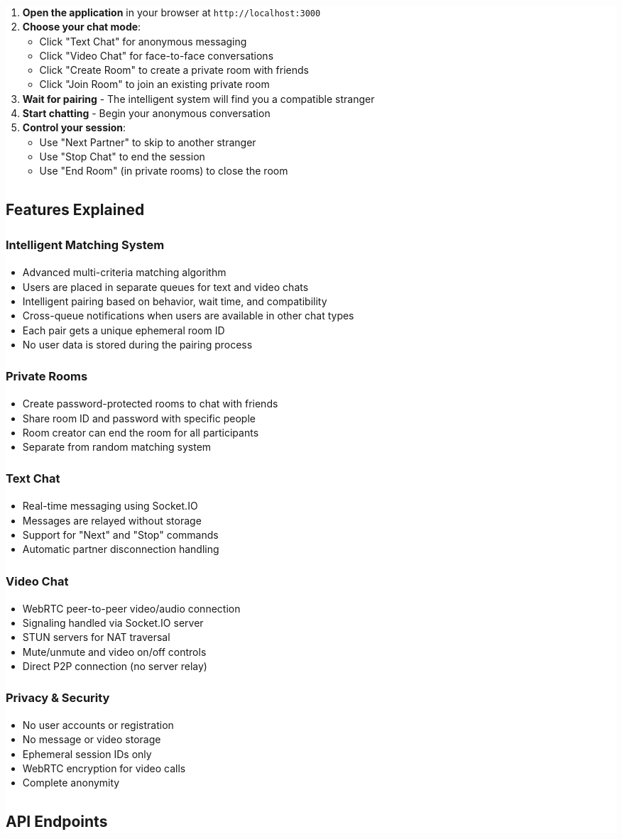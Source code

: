 1. **Open the application** in your browser at `http://localhost:3000`
2. **Choose your chat mode**:
   - Click "Text Chat" for anonymous messaging
   - Click "Video Chat" for face-to-face conversations
   - Click "Create Room" to create a private room with friends
   - Click "Join Room" to join an existing private room
3. **Wait for pairing** - The intelligent system will find you a compatible stranger
4. **Start chatting** - Begin your anonymous conversation
5. **Control your session**:
   - Use "Next Partner" to skip to another stranger
   - Use "Stop Chat" to end the session
   - Use "End Room" (in private rooms) to close the room

## Features Explained

### Intelligent Matching System
- Advanced multi-criteria matching algorithm
- Users are placed in separate queues for text and video chats
- Intelligent pairing based on behavior, wait time, and compatibility
- Cross-queue notifications when users are available in other chat types
- Each pair gets a unique ephemeral room ID
- No user data is stored during the pairing process

### Private Rooms
- Create password-protected rooms to chat with friends
- Share room ID and password with specific people
- Room creator can end the room for all participants
- Separate from random matching system

### Text Chat
- Real-time messaging using Socket.IO
- Messages are relayed without storage
- Support for "Next" and "Stop" commands
- Automatic partner disconnection handling

### Video Chat
- WebRTC peer-to-peer video/audio connection
- Signaling handled via Socket.IO server
- STUN servers for NAT traversal
- Mute/unmute and video on/off controls
- Direct P2P connection (no server relay)

### Privacy & Security
- No user accounts or registration
- No message or video storage
- Ephemeral session IDs only
- WebRTC encryption for video calls
- Complete anonymity

## API Endpoints

